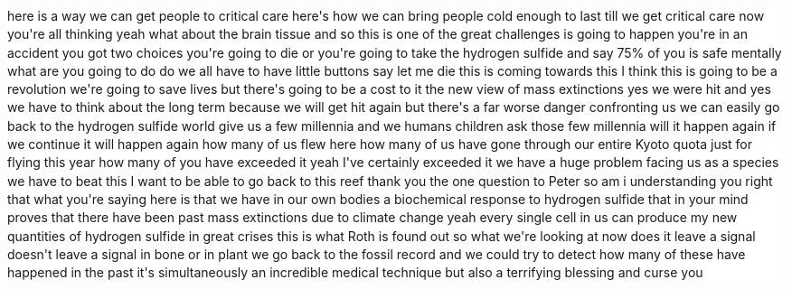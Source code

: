 here is a way we can get people to
critical care here&#39;s how we can bring
people cold enough to last till we get
critical care now you&#39;re all thinking
yeah what about the brain tissue and so
this is one of the great challenges is
going to happen you&#39;re in an accident
you got two choices you&#39;re going to die
or you&#39;re going to take the hydrogen
sulfide and say 75% of you
is safe mentally what are you going to
do do we all have to have little buttons
say let me die this is coming towards
this I think this is going to be a
revolution we&#39;re going to save lives but
there&#39;s going to be a cost to it the new
view of mass extinctions yes we were hit
and yes we have to think about the long
term because we will get hit again
but there&#39;s a far worse danger
confronting us we can easily go back to
the hydrogen sulfide world give us a few
millennia and we humans children ask
those few millennia will it happen again
if we continue it will happen again how
many of us flew here how many of us have
gone through our entire Kyoto quota just
for flying this year how many of you
have exceeded it yeah I&#39;ve certainly
exceeded it we have a huge problem
facing us as a species we have to beat
this I want to be able to go back to
this reef thank you the one question to
Peter so am i understanding you right
that what you&#39;re saying here is that we
have in our own bodies a biochemical
response to hydrogen sulfide that in
your mind proves that there have been
past mass extinctions due to climate
change yeah every single cell in us can
produce my new quantities of hydrogen
sulfide in great crises this is what
Roth is found out so what we&#39;re looking
at now does it leave a signal doesn&#39;t
leave a signal in bone or in plant we go
back to the fossil record and we could
try to detect how many of these have
happened in the past
it&#39;s simultaneously an incredible
medical technique but also a terrifying
blessing and curse
you

